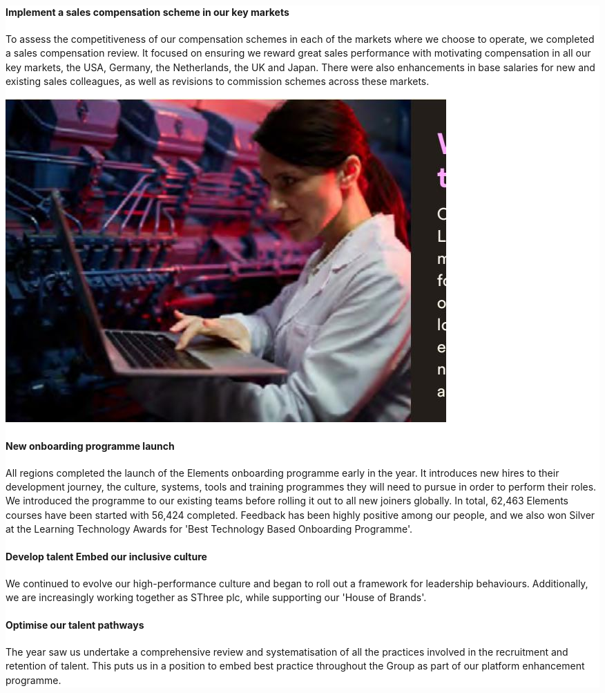 #### **Implement a sales compensation scheme in our key markets**

To assess the competitiveness of our compensation schemes in each of the markets where we choose to operate, we completed a sales compensation review. It focused on ensuring we reward great sales performance with motivating compensation in all our key markets, the USA, Germany, the Netherlands, the UK and Japan. There were also enhancements in base salaries for new and existing sales colleagues, as well as revisions to commission schemes across these markets.

![](_page_22_Picture_18.jpeg)

#### **New onboarding programme launch**

All regions completed the launch of the Elements onboarding programme early in the year. It introduces new hires to their development journey, the culture, systems, tools and training programmes they will need to pursue in order to perform their roles. We introduced the programme to our existing teams before rolling it out to all new joiners globally. In total, 62,463 Elements courses have been started with 56,424 completed. Feedback has been highly positive among our people, and we also won Silver at the Learning Technology Awards for 'Best Technology Based Onboarding Programme'.

#### **Develop talent Embed our inclusive culture**

We continued to evolve our high-performance culture and began to roll out a framework for leadership behaviours. Additionally, we are increasingly working together as SThree plc, while supporting our 'House of Brands'.

#### **Optimise our talent pathways**

The year saw us undertake a comprehensive review and systematisation of all the practices involved in the recruitment and retention of talent. This puts us in a position to embed best practice throughout the Group as part of our platform enhancement programme.
